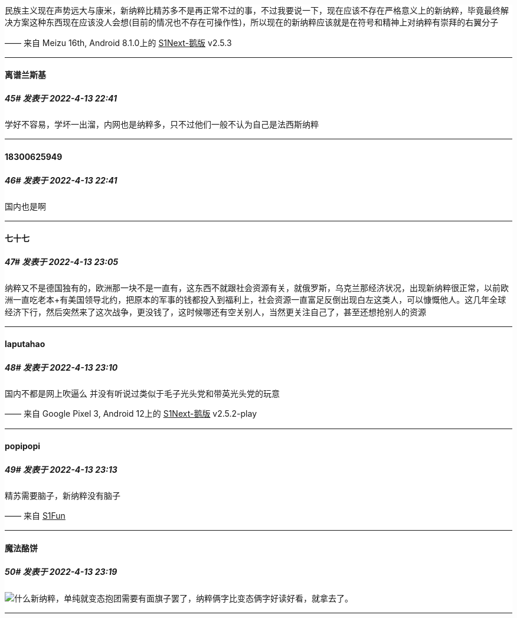 民族主义现在声势远大与康米，新纳粹比精苏多不是再正常不过的事，不过我要说一下，现在应该不存在严格意义上的新纳粹，毕竟最终解决方案这种东西现在应该没人会想(目前的情况也不存在可操作性)，所以现在的新纳粹应该就是在符号和精神上对纳粹有崇拜的右翼分子

—— 来自 Meizu 16th, Android 8.1.0上的 [S1Next-鹅版](https://github.com/ykrank/S1-Next/releases) v2.5.3

*****

####  离谱兰斯基  
##### 45#       发表于 2022-4-13 22:41

学好不容易，学坏一出溜，内网也是纳粹多，只不过他们一般不认为自己是法西斯纳粹

*****

####  18300625949  
##### 46#       发表于 2022-4-13 22:41

国内也是啊

*****

####  七十七  
##### 47#       发表于 2022-4-13 23:05

纳粹又不是德国独有的，欧洲那一块不是一直有，这东西不就跟社会资源有关，就俄罗斯，乌克兰那经济状况，出现新纳粹很正常，以前欧洲一直吃老本+有美国领导北约，把原本的军事的钱都投入到福利上，社会资源一直富足反倒出现白左这类人，可以慷慨他人。这几年全球经济下行，然后突然来了这次战争，更没钱了，这时候哪还有空关别人，当然更关注自己了，甚至还想抢别人的资源

*****

####  laputahao  
##### 48#       发表于 2022-4-13 23:10

国内不都是网上吹逼么 并没有听说过类似于毛子光头党和带英光头党的玩意 

—— 来自 Google Pixel 3, Android 12上的 [S1Next-鹅版](https://github.com/ykrank/S1-Next/releases) v2.5.2-play

*****

####  popipopi  
##### 49#       发表于 2022-4-13 23:13

精苏需要脑子，新纳粹没有脑子

—— 来自 [S1Fun](https://s1fun.koalcat.com)

*****

####  魔法酪饼  
##### 50#       发表于 2022-4-13 23:19

<img src="https://static.saraba1st.com/image/smiley/face2017/015.png" referrerpolicy="no-referrer">什么新纳粹，单纯就变态抱团需要有面旗子罢了，纳粹俩字比变态俩字好读好看，就拿去了。

*****
